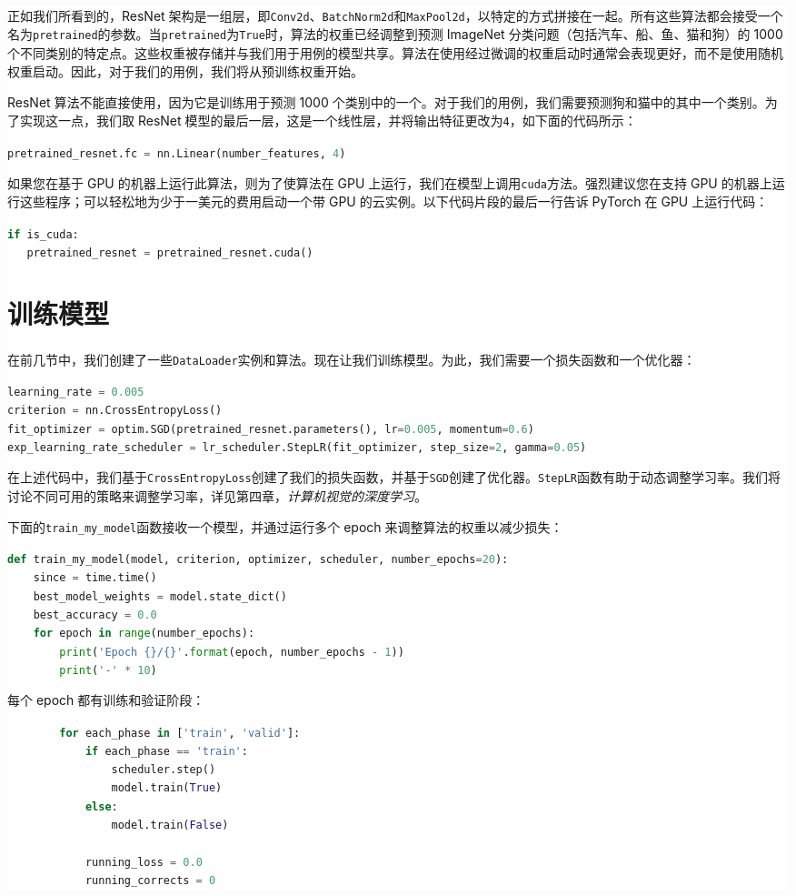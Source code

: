 正如我们所看到的，ResNet 架构是一组层，即`Conv2d`、`BatchNorm2d`和`MaxPool2d`，以特定的方式拼接在一起。所有这些算法都会接受一个名为`pretrained`的参数。当`pretrained`为`True`时，算法的权重已经调整到预测 ImageNet 分类问题（包括汽车、船、鱼、猫和狗）的 1000 个不同类别的特定点。这些权重被存储并与我们用于用例的模型共享。算法在使用经过微调的权重启动时通常会表现更好，而不是使用随机权重启动。因此，对于我们的用例，我们将从预训练权重开始。

ResNet 算法不能直接使用，因为它是训练用于预测 1000 个类别中的一个。对于我们的用例，我们需要预测狗和猫中的其中一个类别。为了实现这一点，我们取 ResNet 模型的最后一层，这是一个线性层，并将输出特征更改为`4`，如下面的代码所示：

```py
pretrained_resnet.fc = nn.Linear(number_features, 4)
```

如果您在基于 GPU 的机器上运行此算法，则为了使算法在 GPU 上运行，我们在模型上调用`cuda`方法。强烈建议您在支持 GPU 的机器上运行这些程序；可以轻松地为少于一美元的费用启动一个带 GPU 的云实例。以下代码片段的最后一行告诉 PyTorch 在 GPU 上运行代码：

```py
if is_cuda:
   pretrained_resnet = pretrained_resnet.cuda()
```

# 训练模型

在前几节中，我们创建了一些`DataLoader`实例和算法。现在让我们训练模型。为此，我们需要一个损失函数和一个优化器：

```py
learning_rate = 0.005
criterion = nn.CrossEntropyLoss()
fit_optimizer = optim.SGD(pretrained_resnet.parameters(), lr=0.005, momentum=0.6)
exp_learning_rate_scheduler = lr_scheduler.StepLR(fit_optimizer, step_size=2, gamma=0.05)
```

在上述代码中，我们基于`CrossEntropyLoss`创建了我们的损失函数，并基于`SGD`创建了优化器。`StepLR`函数有助于动态调整学习率。我们将讨论不同可用的策略来调整学习率，详见第四章，*计算机视觉的深度学习*。

下面的`train_my_model`函数接收一个模型，并通过运行多个 epoch 来调整算法的权重以减少损失：

```py
def train_my_model(model, criterion, optimizer, scheduler, number_epochs=20):
    since = time.time()
    best_model_weights = model.state_dict()
    best_accuracy = 0.0
    for epoch in range(number_epochs):
        print('Epoch {}/{}'.format(epoch, number_epochs - 1))
        print('-' * 10)
```

每个 epoch 都有训练和验证阶段：

```py
        for each_phase in ['train', 'valid']:
            if each_phase == 'train':
                scheduler.step()
                model.train(True) 
            else:
                model.train(False)

            running_loss = 0.0
            running_corrects = 0
```
